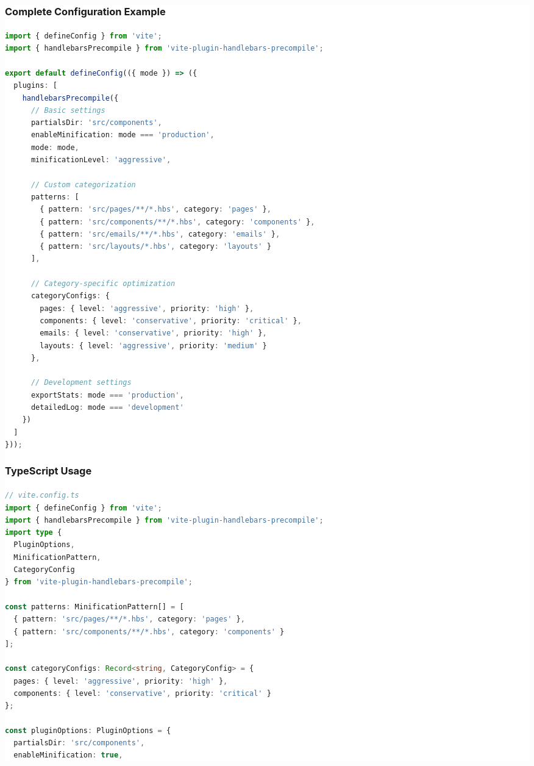 ### Complete Configuration Example

```typescript
import { defineConfig } from 'vite';
import { handlebarsPrecompile } from 'vite-plugin-handlebars-precompile';

export default defineConfig(({ mode }) => ({
  plugins: [
    handlebarsPrecompile({
      // Basic settings
      partialsDir: 'src/components',
      enableMinification: mode === 'production',
      mode: mode,
      minificationLevel: 'aggressive',
      
      // Custom categorization
      patterns: [
        { pattern: 'src/pages/**/*.hbs', category: 'pages' },
        { pattern: 'src/components/**/*.hbs', category: 'components' },
        { pattern: 'src/emails/**/*.hbs', category: 'emails' },
        { pattern: 'src/layouts/*.hbs', category: 'layouts' }
      ],
      
      // Category-specific optimization
      categoryConfigs: {
        pages: { level: 'aggressive', priority: 'high' },
        components: { level: 'conservative', priority: 'critical' },
        emails: { level: 'conservative', priority: 'high' },
        layouts: { level: 'aggressive', priority: 'medium' }
      },
      
      // Development settings
      exportStats: mode === 'production',
      detailedLog: mode === 'development'
    })
  ]
}));
```

### TypeScript Usage

```typescript
// vite.config.ts
import { defineConfig } from 'vite';
import { handlebarsPrecompile } from 'vite-plugin-handlebars-precompile';
import type { 
  PluginOptions, 
  MinificationPattern, 
  CategoryConfig 
} from 'vite-plugin-handlebars-precompile';

const patterns: MinificationPattern[] = [
  { pattern: 'src/pages/**/*.hbs', category: 'pages' },
  { pattern: 'src/components/**/*.hbs', category: 'components' }
];

const categoryConfigs: Record<string, CategoryConfig> = {
  pages: { level: 'aggressive', priority: 'high' },
  components: { level: 'conservative', priority: 'critical' }
};

const pluginOptions: PluginOptions = {
  partialsDir: 'src/components',
  enableMinification: true,
```